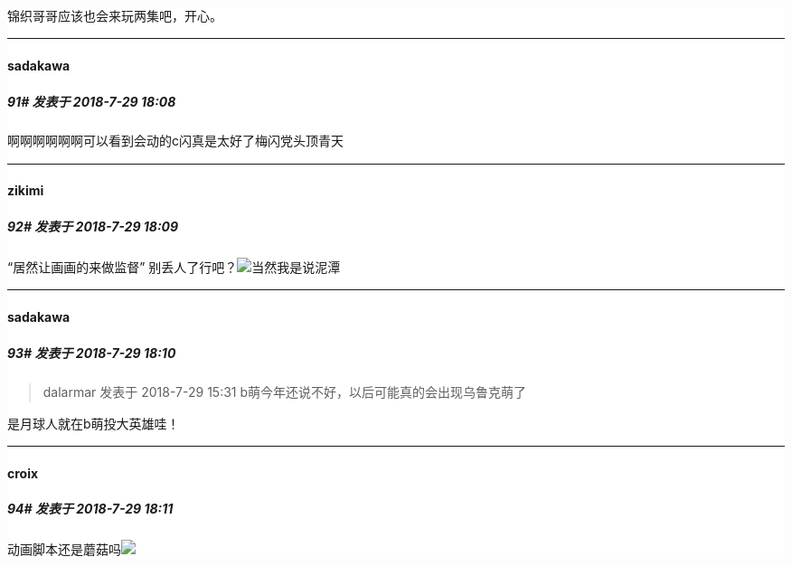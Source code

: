 


锦织哥哥应该也会来玩两集吧，开心。







*****

####  sadakawa  
##### 91#       发表于 2018-7-29 18:08




啊啊啊啊啊啊可以看到会动的c闪真是太好了梅闪党头顶青天







*****

####  zikimi  
##### 92#       发表于 2018-7-29 18:09




“居然让画画的来做监督” 别丢人了行吧？<img src="https://static.saraba1st.com/image/smiley/face2017/067.png" referrerpolicy="no-referrer">当然我是说泥潭







*****

####  sadakawa  
##### 93#       发表于 2018-7-29 18:10



<blockquote>dalarmar 发表于 2018-7-29 15:31
b萌今年还说不好，以后可能真的会出现乌鲁克萌了</blockquote>
是月球人就在b萌投大英雄哇！







*****

####  croix  
##### 94#       发表于 2018-7-29 18:11




动画脚本还是蘑菇吗<img src="https://static.saraba1st.com/image/smiley/face2017/048.png" referrerpolicy="no-referrer">
